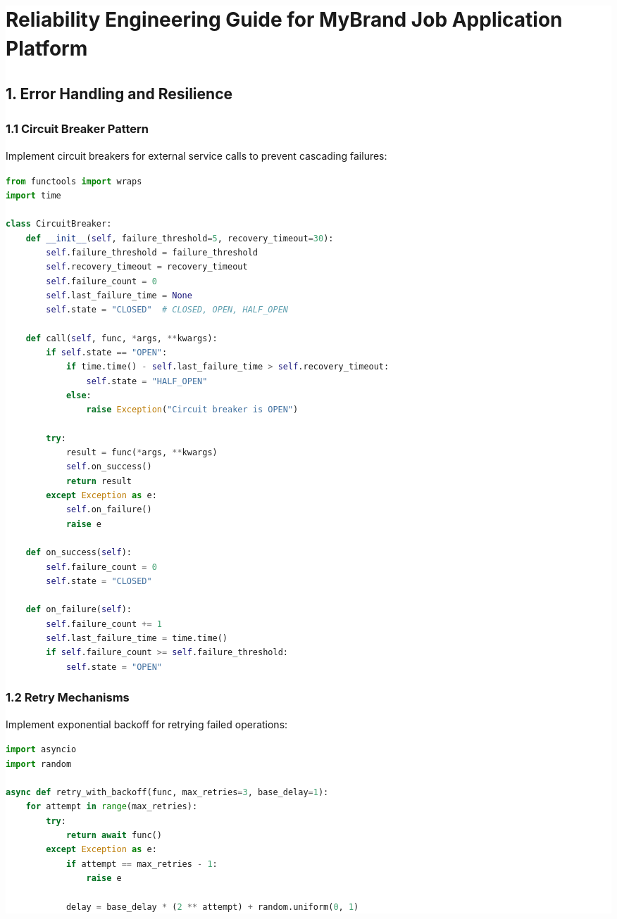 # Reliability Engineering Guide for MyBrand Job Application Platform

## 1. Error Handling and Resilience

### 1.1 Circuit Breaker Pattern
Implement circuit breakers for external service calls to prevent cascading failures:

```python
from functools import wraps
import time

class CircuitBreaker:
    def __init__(self, failure_threshold=5, recovery_timeout=30):
        self.failure_threshold = failure_threshold
        self.recovery_timeout = recovery_timeout
        self.failure_count = 0
        self.last_failure_time = None
        self.state = "CLOSED"  # CLOSED, OPEN, HALF_OPEN
    
    def call(self, func, *args, **kwargs):
        if self.state == "OPEN":
            if time.time() - self.last_failure_time > self.recovery_timeout:
                self.state = "HALF_OPEN"
            else:
                raise Exception("Circuit breaker is OPEN")
        
        try:
            result = func(*args, **kwargs)
            self.on_success()
            return result
        except Exception as e:
            self.on_failure()
            raise e
    
    def on_success(self):
        self.failure_count = 0
        self.state = "CLOSED"
    
    def on_failure(self):
        self.failure_count += 1
        self.last_failure_time = time.time()
        if self.failure_count >= self.failure_threshold:
            self.state = "OPEN"
```

### 1.2 Retry Mechanisms
Implement exponential backoff for retrying failed operations:

```python
import asyncio
import random

async def retry_with_backoff(func, max_retries=3, base_delay=1):
    for attempt in range(max_retries):
        try:
            return await func()
        except Exception as e:
            if attempt == max_retries - 1:
                raise e
            
            delay = base_delay * (2 ** attempt) + random.uniform(0, 1)
```